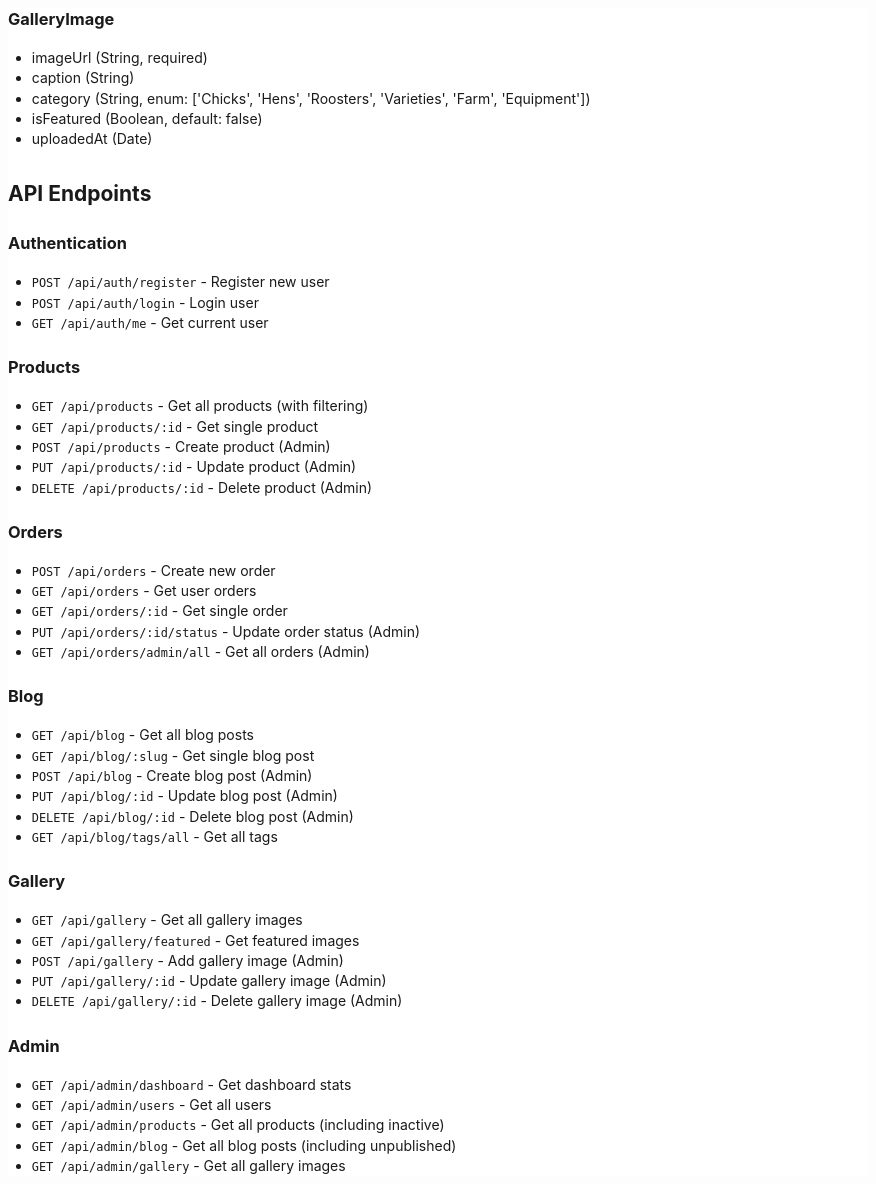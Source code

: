 ### GalleryImage
- imageUrl (String, required)
- caption (String)
- category (String, enum: ['Chicks', 'Hens', 'Roosters', 'Varieties', 'Farm', 'Equipment'])
- isFeatured (Boolean, default: false)
- uploadedAt (Date)

## API Endpoints

### Authentication
- `POST /api/auth/register` - Register new user
- `POST /api/auth/login` - Login user
- `GET /api/auth/me` - Get current user

### Products
- `GET /api/products` - Get all products (with filtering)
- `GET /api/products/:id` - Get single product
- `POST /api/products` - Create product (Admin)
- `PUT /api/products/:id` - Update product (Admin)
- `DELETE /api/products/:id` - Delete product (Admin)

### Orders
- `POST /api/orders` - Create new order
- `GET /api/orders` - Get user orders
- `GET /api/orders/:id` - Get single order
- `PUT /api/orders/:id/status` - Update order status (Admin)
- `GET /api/orders/admin/all` - Get all orders (Admin)

### Blog
- `GET /api/blog` - Get all blog posts
- `GET /api/blog/:slug` - Get single blog post
- `POST /api/blog` - Create blog post (Admin)
- `PUT /api/blog/:id` - Update blog post (Admin)
- `DELETE /api/blog/:id` - Delete blog post (Admin)
- `GET /api/blog/tags/all` - Get all tags

### Gallery
- `GET /api/gallery` - Get all gallery images
- `GET /api/gallery/featured` - Get featured images
- `POST /api/gallery` - Add gallery image (Admin)
- `PUT /api/gallery/:id` - Update gallery image (Admin)
- `DELETE /api/gallery/:id` - Delete gallery image (Admin)

### Admin
- `GET /api/admin/dashboard` - Get dashboard stats
- `GET /api/admin/users` - Get all users
- `GET /api/admin/products` - Get all products (including inactive)
- `GET /api/admin/blog` - Get all blog posts (including unpublished)
- `GET /api/admin/gallery` - Get all gallery images
